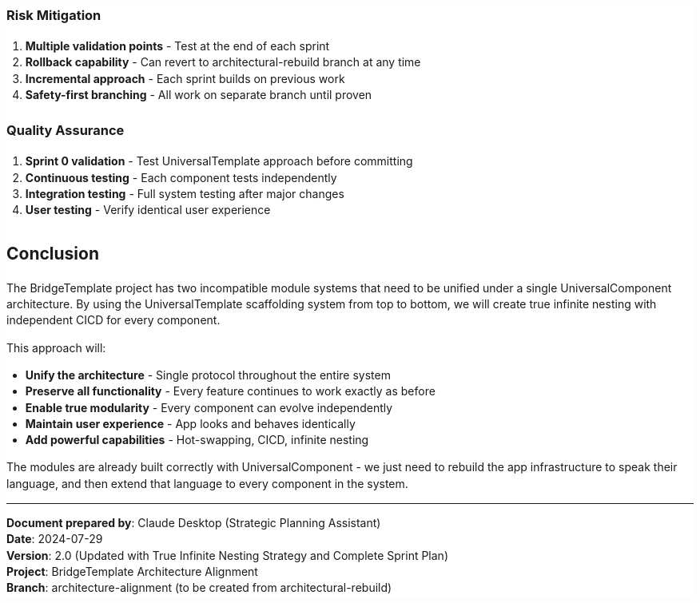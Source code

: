 ### Risk Mitigation
1. **Multiple validation points** - Test at the end of each sprint
2. **Rollback capability** - Can revert to architectural-rebuild branch at any time
3. **Incremental approach** - Each sprint builds on previous work
4. **Safety-first branching** - All work on separate branch until proven

### Quality Assurance
1. **Sprint 0 validation** - Test UniversalTemplate approach before committing
2. **Continuous testing** - Each component tests independently
3. **Integration testing** - Full system testing after major changes
4. **User testing** - Verify identical user experience

## Conclusion

The BridgeTemplate project has two incompatible module systems that need to be unified under a single UniversalComponent architecture. By using the UniversalTemplate scaffolding system from top to bottom, we will create true infinite nesting with independent CICD for every component.

This approach will:
- **Unify the architecture** - Single protocol throughout the entire system
- **Preserve all functionality** - Every feature continues to work exactly as before
- **Enable true modularity** - Every component can evolve independently
- **Maintain user experience** - App looks and behaves identically
- **Add powerful capabilities** - Hot-swapping, CICD, infinite nesting

The modules are already built correctly with UniversalComponent - we just need to rebuild the app infrastructure to speak their language, and then extend that language to every component in the system.

---

**Document prepared by**: Claude Desktop (Strategic Planning Assistant)  
**Date**: 2024-07-29  
**Version**: 2.0 (Updated with True Infinite Nesting Strategy and Complete Sprint Plan)  
**Project**: BridgeTemplate Architecture Alignment  
**Branch**: architecture-alignment (to be created from architectural-rebuild)
